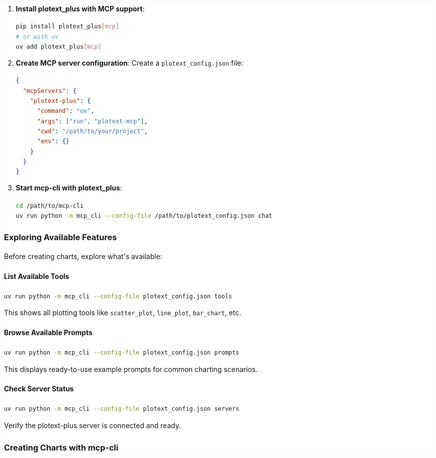 1. **Install plotext_plus with MCP support**:
   ```bash
   pip install plotext_plus[mcp]
   # or with uv
   uv add plotext_plus[mcp]
   ```

2. **Create MCP server configuration**:
   Create a `plotext_config.json` file:
   ```json
   {
     "mcpServers": {
       "plotext-plus": {
         "command": "uv",
         "args": ["run", "plotext-mcp"],
         "cwd": "/path/to/your/project",
         "env": {}
       }
     }
   }
   ```

3. **Start mcp-cli with plotext_plus**:
   ```bash
   cd /path/to/mcp-cli
   uv run python -m mcp_cli --config-file /path/to/plotext_config.json chat
   ```

### Exploring Available Features

Before creating charts, explore what's available:

#### List Available Tools

```bash
uv run python -m mcp_cli --config-file plotext_config.json tools
```

This shows all plotting tools like `scatter_plot`, `line_plot`, `bar_chart`, etc.

#### Browse Available Prompts

```bash
uv run python -m mcp_cli --config-file plotext_config.json prompts
```

This displays ready-to-use example prompts for common charting scenarios.

#### Check Server Status

```bash
uv run python -m mcp_cli --config-file plotext_config.json servers
```

Verify the plotext-plus server is connected and ready.

### Creating Charts with mcp-cli
